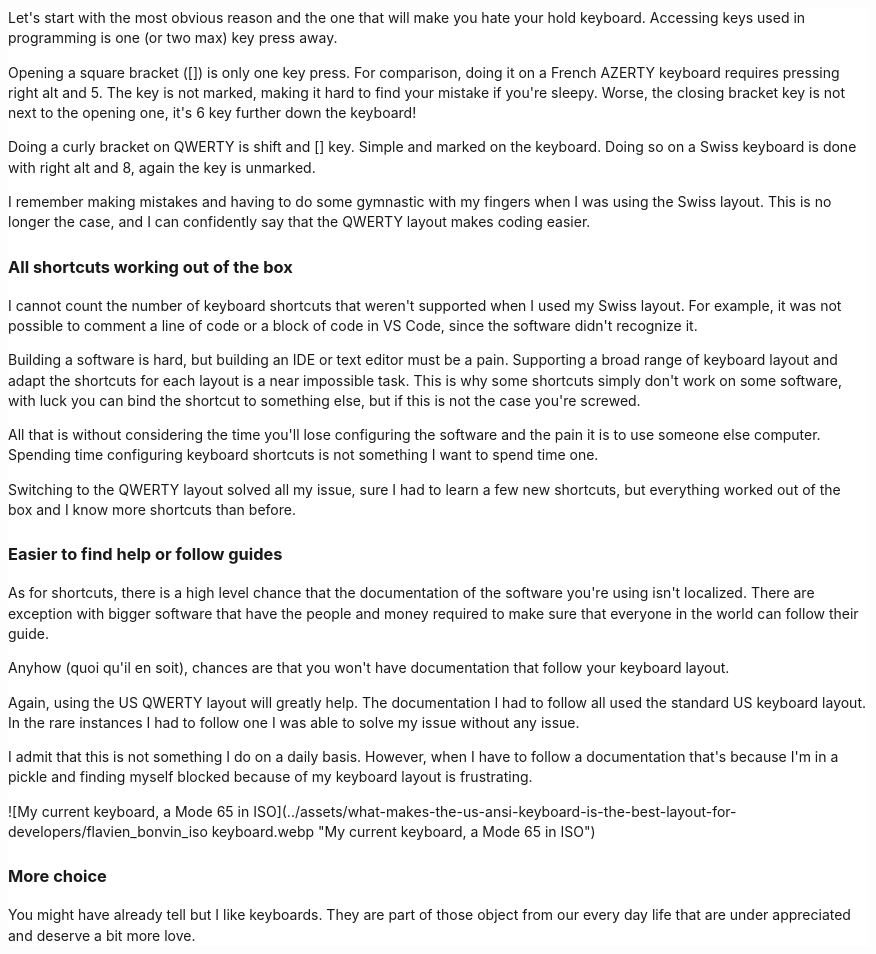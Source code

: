 Let's start with the most obvious reason and the one that will make you hate your hold keyboard. Accessing keys used in programming is one (or two max) key press away.

Opening a square bracket ([]) is only one key press. For comparison, doing it on a French AZERTY keyboard requires pressing right alt and 5. The key is not marked, making it hard to find your mistake if you're sleepy. Worse, the closing bracket key is not next to the opening one, it's 6 key further down the keyboard!

Doing a curly bracket on QWERTY is shift and [] key. Simple and marked on the keyboard. Doing so on a Swiss keyboard is done with right alt and 8, again the key is unmarked.

I remember making mistakes and having to do some gymnastic with my fingers when I was using the Swiss layout. This is no longer the case, and I can confidently say that the QWERTY layout makes coding easier.

### All shortcuts working out of the box

I cannot count the number of keyboard shortcuts that weren't supported when I used my Swiss layout. For example, it was not possible to comment a line of code or a block of code in VS Code, since the software didn't recognize it.

Building a software is hard, but building an IDE or text editor must be a pain. Supporting a broad range of keyboard layout and adapt the shortcuts for each layout is a near impossible task. This is why some shortcuts simply don't work on some software, with luck you can bind the shortcut to something else, but if this is not the case you're screwed.

All that is without considering the time you'll lose configuring the software and the pain it is to use someone else computer. Spending time configuring keyboard shortcuts is not something I want to spend time one.

Switching to the QWERTY layout solved all my issue, sure I had to learn a few new shortcuts, but everything worked out of the box and I know more shortcuts than before.

### Easier to find help or follow guides

As for shortcuts, there is a high level chance that the documentation of the software you're using isn't localized. There are exception with bigger software that have the people and money required to make sure that everyone in the world can follow their guide.

Anyhow (quoi qu'il en soit), chances are that you won't have documentation that follow your keyboard layout.

Again, using the US QWERTY layout will greatly help. The documentation I had to follow all used the standard US keyboard layout. In the rare instances I had to follow one I was able to solve my issue without any issue.

I admit that this is not something I do on a daily basis. However, when I have to follow a documentation that's because I'm in a pickle and finding myself blocked because of my keyboard layout is frustrating.

![My current keyboard, a Mode 65 in ISO](../assets/what-makes-the-us-ansi-keyboard-is-the-best-layout-for-developers/flavien_bonvin_iso keyboard.webp "My current keyboard, a Mode 65 in ISO")

### More choice

You might have already tell but I like keyboards. They are part of those object from our every day life that are under appreciated and deserve a bit more love.

